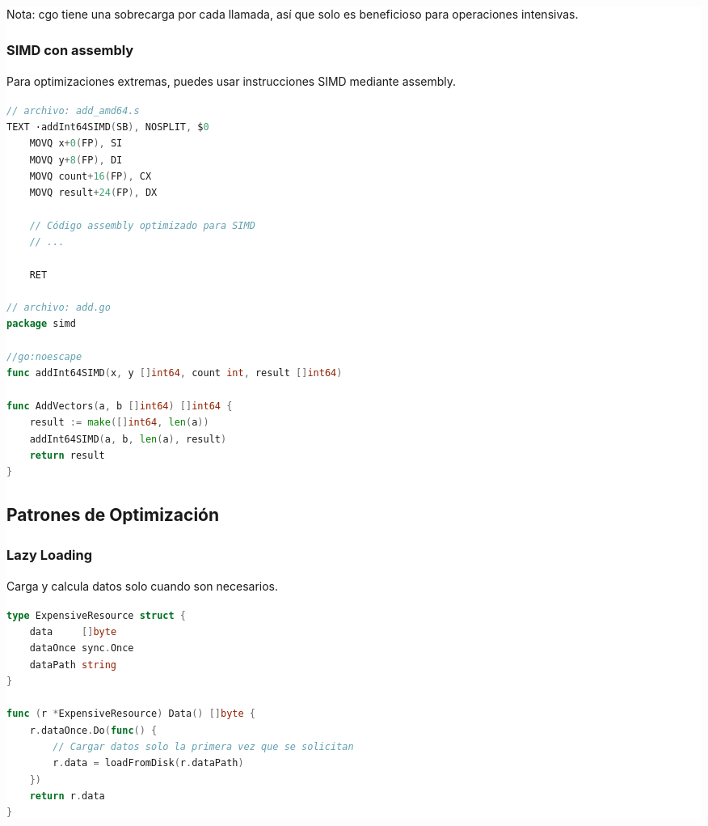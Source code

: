 Nota: cgo tiene una sobrecarga por cada llamada, así que solo es beneficioso para operaciones intensivas.

### SIMD con assembly

Para optimizaciones extremas, puedes usar instrucciones SIMD mediante assembly.

```go
// archivo: add_amd64.s
TEXT ·addInt64SIMD(SB), NOSPLIT, $0
    MOVQ x+0(FP), SI
    MOVQ y+8(FP), DI
    MOVQ count+16(FP), CX
    MOVQ result+24(FP), DX
    
    // Código assembly optimizado para SIMD
    // ...
    
    RET

// archivo: add.go
package simd

//go:noescape
func addInt64SIMD(x, y []int64, count int, result []int64)

func AddVectors(a, b []int64) []int64 {
    result := make([]int64, len(a))
    addInt64SIMD(a, b, len(a), result)
    return result
}
```

## Patrones de Optimización

### Lazy Loading

Carga y calcula datos solo cuando son necesarios.

```go
type ExpensiveResource struct {
    data     []byte
    dataOnce sync.Once
    dataPath string
}

func (r *ExpensiveResource) Data() []byte {
    r.dataOnce.Do(func() {
        // Cargar datos solo la primera vez que se solicitan
        r.data = loadFromDisk(r.dataPath)
    })
    return r.data
}
```
